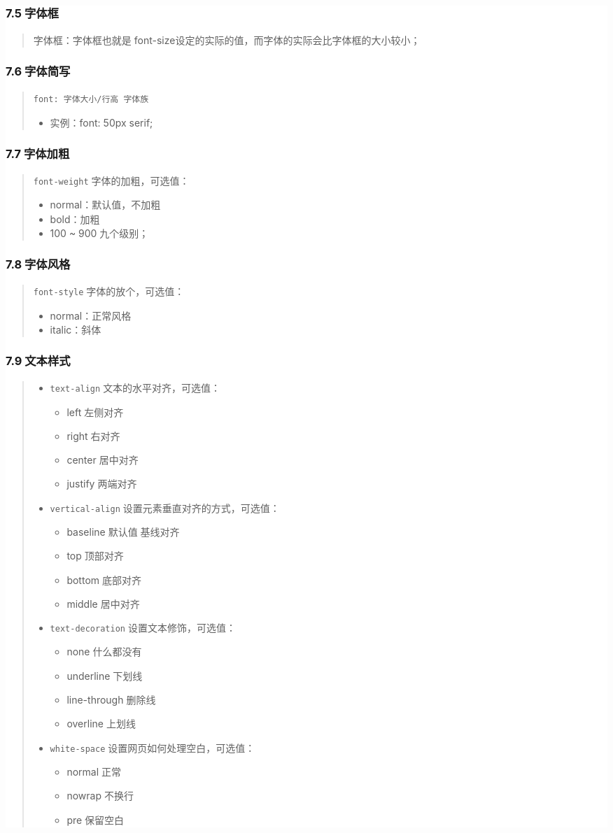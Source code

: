 ### 7.5 字体框

> 字体框：字体框也就是 font-size设定的实际的值，而字体的实际会比字体框的大小较小；

### 7.6 字体简写

> `font: 字体大小/行高 字体族`
>
> - 实例：font: 50px serif;

### 7.7 字体加粗

> `font-weight`  字体的加粗，可选值：
>
> - normal：默认值，不加粗
> - bold：加粗
> - 100 ~ 900 九个级别；

### 7.8 字体风格

> `font-style` 字体的放个，可选值：
>
> - normal：正常风格
> - italic：斜体

### 7.9 文本样式

> - `text-align` 文本的水平对齐，可选值：
>
>   - left 左侧对齐
>
>   - right 右对齐
>
>   - center 居中对齐
>
>   - justify 两端对齐
>
> - `vertical-align` 设置元素垂直对齐的方式，可选值：
>
>   - baseline 默认值 基线对齐
>
>   - top 顶部对齐
>
>   - bottom 底部对齐
>
>   - middle 居中对齐
>
> - `text-decoration` 设置文本修饰，可选值：
>
>   - none 什么都没有
>
>   - underline 下划线
>
>   - line-through 删除线
>
>   - overline 上划线
>
> - `white-space`  设置网页如何处理空白，可选值：
>
>   - normal 正常
>
>   - nowrap 不换行
>
>   - pre 保留空白
